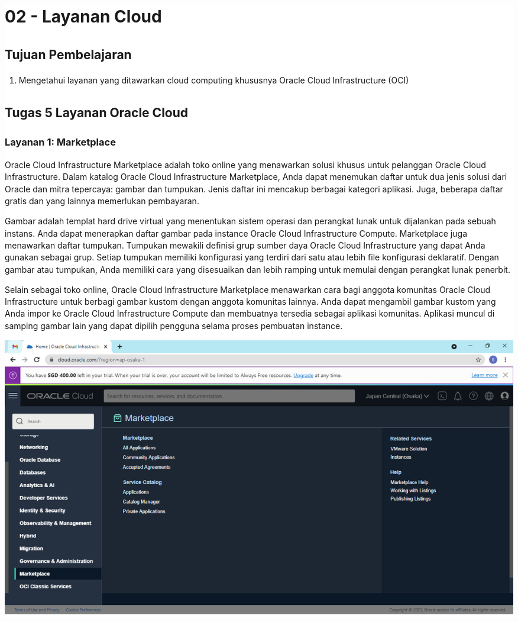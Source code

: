 # 02 - Layanan Cloud

## Tujuan Pembelajaran

1. Mengetahui layanan yang ditawarkan cloud computing khususnya Oracle Cloud
Infrastructure (OCI)

## Tugas 5 Layanan Oracle Cloud

### Layanan 1: Marketplace

Oracle Cloud Infrastructure Marketplace adalah toko online yang menawarkan solusi khusus untuk pelanggan Oracle Cloud Infrastructure. Dalam katalog Oracle Cloud Infrastructure Marketplace, Anda dapat menemukan daftar untuk dua jenis solusi dari Oracle dan mitra tepercaya: gambar dan tumpukan. Jenis daftar ini mencakup berbagai kategori aplikasi. Juga, beberapa daftar gratis dan yang lainnya memerlukan pembayaran.

Gambar adalah templat hard drive virtual yang menentukan sistem operasi dan perangkat lunak untuk dijalankan pada sebuah instans. Anda dapat menerapkan daftar gambar pada instance Oracle Cloud Infrastructure Compute. Marketplace juga menawarkan daftar tumpukan. Tumpukan mewakili definisi grup sumber daya Oracle Cloud Infrastructure yang dapat Anda gunakan sebagai grup. Setiap tumpukan memiliki konfigurasi yang terdiri dari satu atau lebih file konfigurasi deklaratif. Dengan gambar atau tumpukan, Anda memiliki cara yang disesuaikan dan lebih ramping untuk memulai dengan perangkat lunak penerbit.

Selain sebagai toko online, Oracle Cloud Infrastructure Marketplace menawarkan cara bagi anggota komunitas Oracle Cloud Infrastructure untuk berbagi gambar kustom dengan anggota komunitas lainnya. Anda dapat mengambil gambar kustom yang Anda impor ke Oracle Cloud Infrastructure Compute dan membuatnya tersedia sebagai aplikasi komunitas. Aplikasi muncul di samping gambar lain yang dapat dipilih pengguna selama proses pembuatan instance.

![Screenshot Marketplace Oracle](img/marketplace.PNG)

